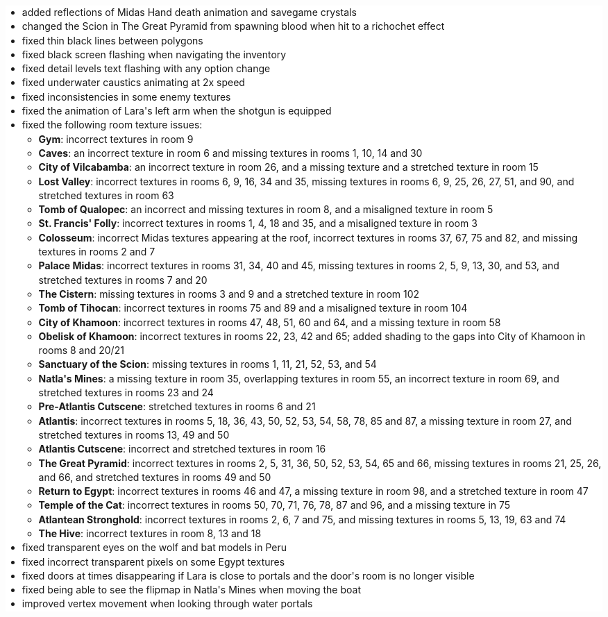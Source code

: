 - added reflections of Midas Hand death animation and savegame crystals
- changed the Scion in The Great Pyramid from spawning blood when hit to a richochet effect
- fixed thin black lines between polygons
- fixed black screen flashing when navigating the inventory
- fixed detail levels text flashing with any option change
- fixed underwater caustics animating at 2x speed
- fixed inconsistencies in some enemy textures
- fixed the animation of Lara's left arm when the shotgun is equipped
- fixed the following room texture issues:
    - **Gym**: incorrect textures in room 9
    - **Caves**: an incorrect texture in room 6 and missing textures in rooms 1, 10, 14 and 30
    - **City of Vilcabamba**: an incorrect texture in room 26, and a missing texture and a stretched texture in room 15
    - **Lost Valley**: incorrect textures in rooms 6, 9, 16, 34 and 35, missing textures in rooms 6, 9, 25, 26, 27, 51, and 90, and stretched textures in room 63
    - **Tomb of Qualopec**: an incorrect and missing textures in room 8, and a misaligned texture in room 5
    - **St. Francis' Folly**: incorrect textures in rooms 1, 4, 18 and 35, and a misaligned texture in room 3
    - **Colosseum**: incorrect Midas textures appearing at the roof, incorrect textures in rooms 37, 67, 75 and 82, and missing textures in rooms 2 and 7
    - **Palace Midas**: incorrect textures in rooms 31, 34, 40 and 45, missing textures in rooms 2, 5, 9, 13, 30, and 53, and stretched textures in rooms 7 and 20
    - **The Cistern**: missing textures in rooms 3 and 9 and a stretched texture in room 102
    - **Tomb of Tihocan**: incorrect textures in rooms 75 and 89 and a misaligned texture in room 104
    - **City of Khamoon**: incorrect textures in rooms 47, 48, 51, 60 and 64, and a missing texture in room 58
    - **Obelisk of Khamoon**: incorrect textures in rooms 22, 23, 42 and 65; added shading to the gaps into City of Khamoon in rooms 8 and 20/21
    - **Sanctuary of the Scion**: missing textures in rooms 1, 11, 21, 52, 53, and 54
    - **Natla's Mines**: a missing texture in room 35, overlapping textures in room 55, an incorrect texture in room 69, and stretched textures in rooms 23 and 24
    - **Pre-Atlantis Cutscene**: stretched textures in rooms 6 and 21
    - **Atlantis**: incorrect textures in rooms 5, 18, 36, 43, 50, 52, 53, 54, 58, 78, 85 and 87, a missing texture in room 27, and stretched textures in rooms 13, 49 and 50
    - **Atlantis Cutscene**: incorrect and stretched textures in room 16
    - **The Great Pyramid**: incorrect textures in rooms 2, 5, 31, 36, 50, 52, 53, 54, 65 and 66, missing textures in rooms 21, 25, 26, and 66, and stretched textures in rooms 49 and 50
    - **Return to Egypt**: incorrect textures in rooms 46 and 47, a missing texture in room 98, and a stretched texture in room 47
    - **Temple of the Cat**: incorrect textures in rooms 50, 70, 71, 76, 78, 87 and 96, and a missing texture in 75
    - **Atlantean Stronghold**: incorrect textures in rooms 2, 6, 7 and 75, and missing textures in rooms 5, 13, 19, 63 and 74
    - **The Hive**: incorrect textures in room 8, 13 and 18
- fixed transparent eyes on the wolf and bat models in Peru
- fixed incorrect transparent pixels on some Egypt textures
- fixed doors at times disappearing if Lara is close to portals and the door's room is no longer visible
- fixed being able to see the flipmap in Natla's Mines when moving the boat
- improved vertex movement when looking through water portals
